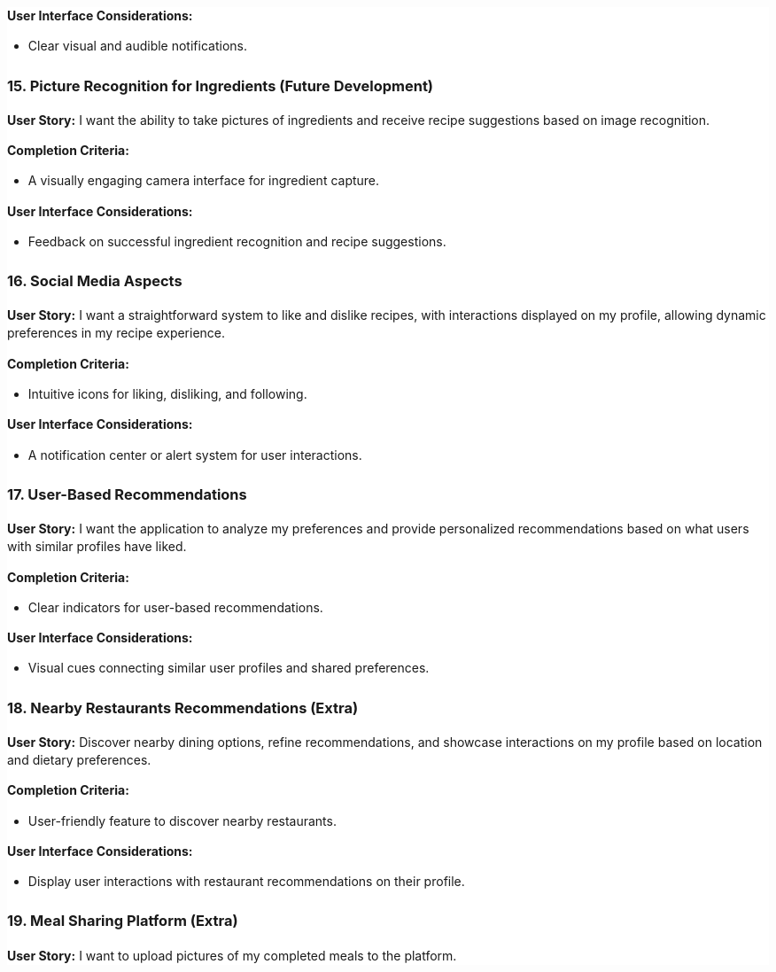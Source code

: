 **User Interface Considerations:**
- Clear visual and audible notifications.

### 15. Picture Recognition for Ingredients (Future Development)

**User Story:**
I want the ability to take pictures of ingredients and receive recipe suggestions based on image recognition.

**Completion Criteria:**
- A visually engaging camera interface for ingredient capture.

**User Interface Considerations:**
- Feedback on successful ingredient recognition and recipe suggestions.

### 16. Social Media Aspects

**User Story:**
I want a straightforward system to like and dislike recipes, with interactions displayed on my profile, allowing dynamic preferences in my recipe experience.

**Completion Criteria:**
- Intuitive icons for liking, disliking, and following.

**User Interface Considerations:**
- A notification center or alert system for user interactions.

### 17. User-Based Recommendations

**User Story:**
I want the application to analyze my preferences and provide personalized recommendations based on what users with similar profiles have liked.

**Completion Criteria:**
- Clear indicators for user-based recommendations.

**User Interface Considerations:**
- Visual cues connecting similar user profiles and shared preferences.

### 18. Nearby Restaurants Recommendations (Extra)

**User Story:**
Discover nearby dining options, refine recommendations, and showcase interactions on my profile based on location and dietary preferences.

**Completion Criteria:**
- User-friendly feature to discover nearby restaurants.

**User Interface Considerations:**
- Display user interactions with restaurant recommendations on their profile.

### 19. Meal Sharing Platform (Extra)

**User Story:**
I want to upload pictures of my completed meals to the platform.
